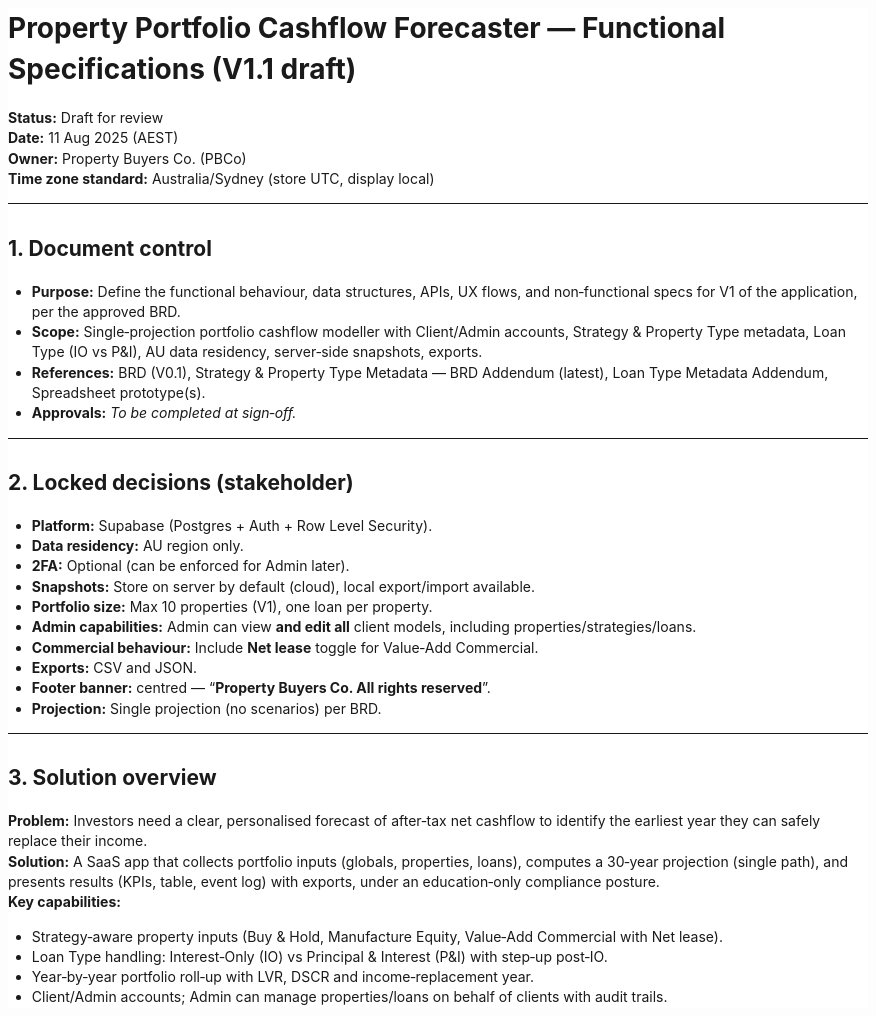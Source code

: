 # Property Portfolio Cashflow Forecaster — Functional Specifications (V1.1 draft)

**Status:** Draft for review  
**Date:** 11 Aug 2025 (AEST)  
**Owner:** Property Buyers Co. (PBCo)  
**Time zone standard:** Australia/Sydney (store UTC, display local)

---

## 1. Document control
- **Purpose:** Define the functional behaviour, data structures, APIs, UX flows, and non‑functional specs for V1 of the application, per the approved BRD.  
- **Scope:** Single‑projection portfolio cashflow modeller with Client/Admin accounts, Strategy & Property Type metadata, Loan Type (IO vs P&I), AU data residency, server‑side snapshots, exports.  
- **References:** BRD (V0.1), Strategy & Property Type Metadata — BRD Addendum (latest), Loan Type Metadata Addendum, Spreadsheet prototype(s).  
- **Approvals:** _To be completed at sign‑off._

---

## 2. Locked decisions (stakeholder)
- **Platform:** Supabase (Postgres + Auth + Row Level Security).  
- **Data residency:** AU region only.  
- **2FA:** Optional (can be enforced for Admin later).  
- **Snapshots:** Store on server by default (cloud), local export/import available.  
- **Portfolio size:** Max 10 properties (V1), one loan per property.  
- **Admin capabilities:** Admin can view **and edit all** client models, including properties/strategies/loans.  
- **Commercial behaviour:** Include **Net lease** toggle for Value‑Add Commercial.  
- **Exports:** CSV and JSON.  
- **Footer banner:** centred — “**Property Buyers Co. All rights reserved**”.  
- **Projection:** Single projection (no scenarios) per BRD.

---

## 3. Solution overview
**Problem:** Investors need a clear, personalised forecast of after‑tax net cashflow to identify the earliest year they can safely replace their income.  
**Solution:** A SaaS app that collects portfolio inputs (globals, properties, loans), computes a 30‑year projection (single path), and presents results (KPIs, table, event log) with exports, under an education‑only compliance posture.  
**Key capabilities:**  
- Strategy‑aware property inputs (Buy & Hold, Manufacture Equity, Value‑Add Commercial with Net lease).  
- Loan Type handling: Interest‑Only (IO) vs Principal & Interest (P&I) with step‑up post‑IO.  
- Year‑by‑year portfolio roll‑up with LVR, DSCR and income‑replacement year.  
- Client/Admin accounts; Admin can manage properties/loans on behalf of clients with audit trails.

